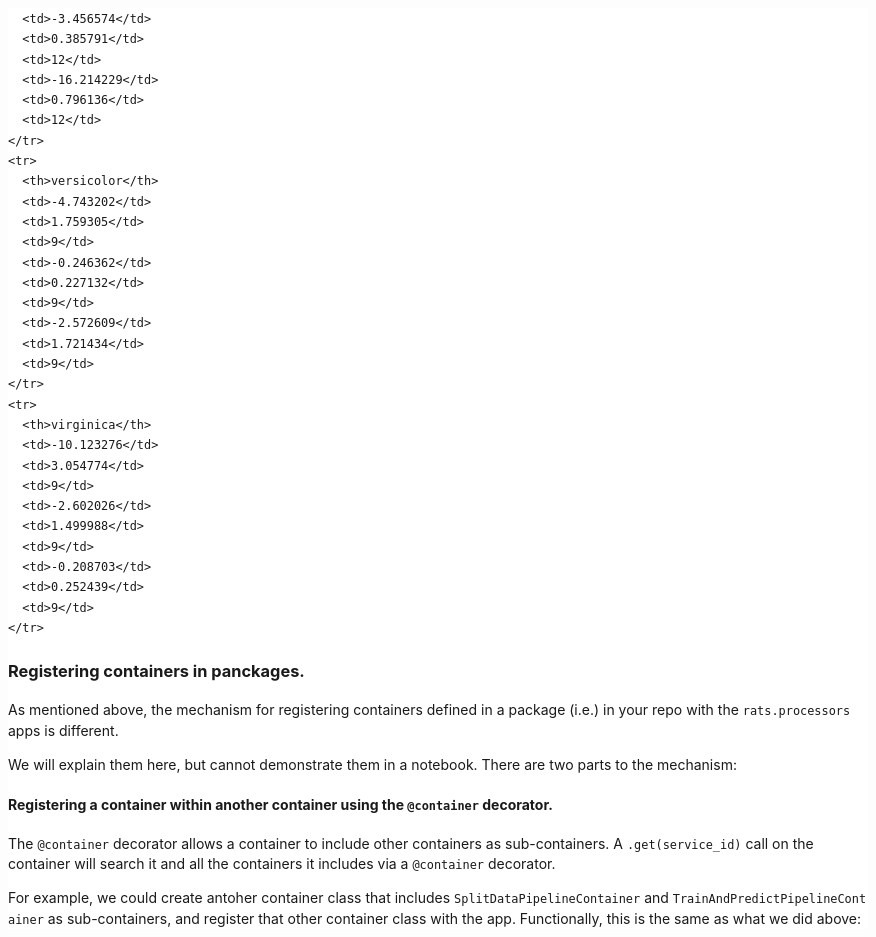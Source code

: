       <td>-3.456574</td>
      <td>0.385791</td>
      <td>12</td>
      <td>-16.214229</td>
      <td>0.796136</td>
      <td>12</td>
    </tr>
    <tr>
      <th>versicolor</th>
      <td>-4.743202</td>
      <td>1.759305</td>
      <td>9</td>
      <td>-0.246362</td>
      <td>0.227132</td>
      <td>9</td>
      <td>-2.572609</td>
      <td>1.721434</td>
      <td>9</td>
    </tr>
    <tr>
      <th>virginica</th>
      <td>-10.123276</td>
      <td>3.054774</td>
      <td>9</td>
      <td>-2.602026</td>
      <td>1.499988</td>
      <td>9</td>
      <td>-0.208703</td>
      <td>0.252439</td>
      <td>9</td>
    </tr>
  </tbody>
</table>
</div>



### Registering containers in panckages.
As mentioned above, the mechanism for registering containers defined in a package (i.e.) in your
repo with the `rats.processors` apps is different.

We will explain them here, but cannot demonstrate them in a notebook.  There are two parts to the
mechanism:

#### Registering a container within another container using the `@container` decorator.
The `@container` decorator allows a container to include other containers as sub-containers. A
`.get(service_id)` call on the container will search it and all the containers it includes via a
`@container` decorator.

For example, we could create antoher container class that includes `SplitDataPipelineContainer`
and `TrainAndPredictPipelineContainer` as sub-containers, and register that other container class
with the app.  Functionally, this is the same as what we did above:
